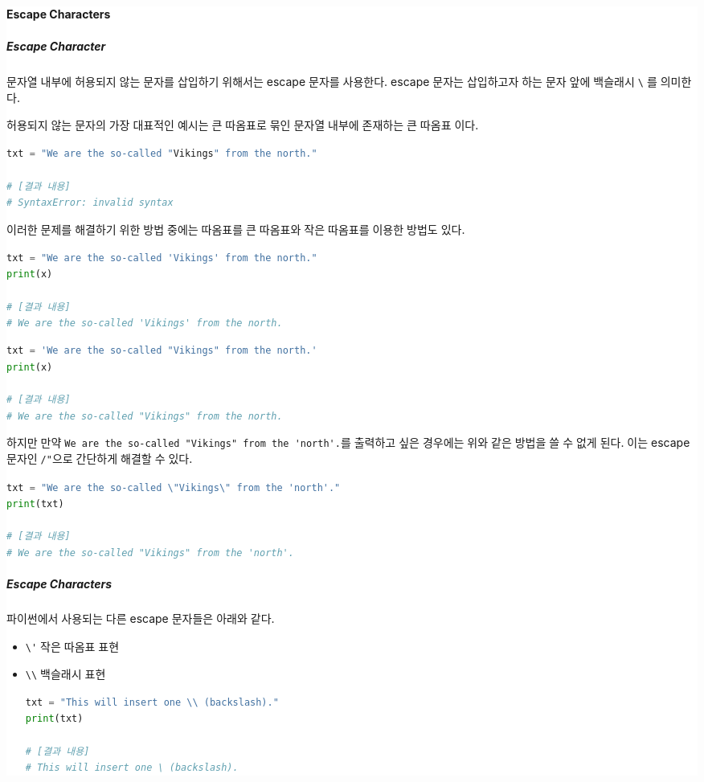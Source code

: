 #### Escape Characters

##### Escape Character

문자열 내부에 허용되지 않는 문자를 삽입하기 위해서는 escape 문자를 사용한다. escape 문자는 삽입하고자 하는 문자 앞에 백슬래시 `\` 를 의미한다.

허용되지 않는 문자의 가장 대표적인 예시는 큰 따옴표로 묶인 문자열 내부에 존재하는 큰 따옴표 이다.

```python
txt = "We are the so-called "Vikings" from the north."

# [결과 내용]
# SyntaxError: invalid syntax
```

이러한 문제를 해결하기 위한 방법 중에는 따옴표를 큰 따옴표와 작은 따옴표를 이용한 방법도 있다.

```python
txt = "We are the so-called 'Vikings' from the north."
print(x)

# [결과 내용]
# We are the so-called 'Vikings' from the north.
```

```python
txt = 'We are the so-called "Vikings" from the north.'
print(x)

# [결과 내용]
# We are the so-called "Vikings" from the north.
```

하지만 만약 `We are the so-called "Vikings" from the 'north'.`를 출력하고 싶은 경우에는 위와 같은 방법을 쓸 수 없게 된다. 이는 escape 문자인 `/"`으로 간단하게 해결할 수 있다.

```python
txt = "We are the so-called \"Vikings\" from the 'north'."
print(txt)

# [결과 내용]
# We are the so-called "Vikings" from the 'north'.
```

##### Escape Characters

파이썬에서 사용되는 다른 escape 문자들은 아래와 같다.

+ `\'` 작은 따옴표 표현

  ```python
  
  ```

+ `\\` 백슬래시 표현

  ```python
  txt = "This will insert one \\ (backslash)."
  print(txt)
  
  # [결과 내용]
  # This will insert one \ (backslash).
  ```
